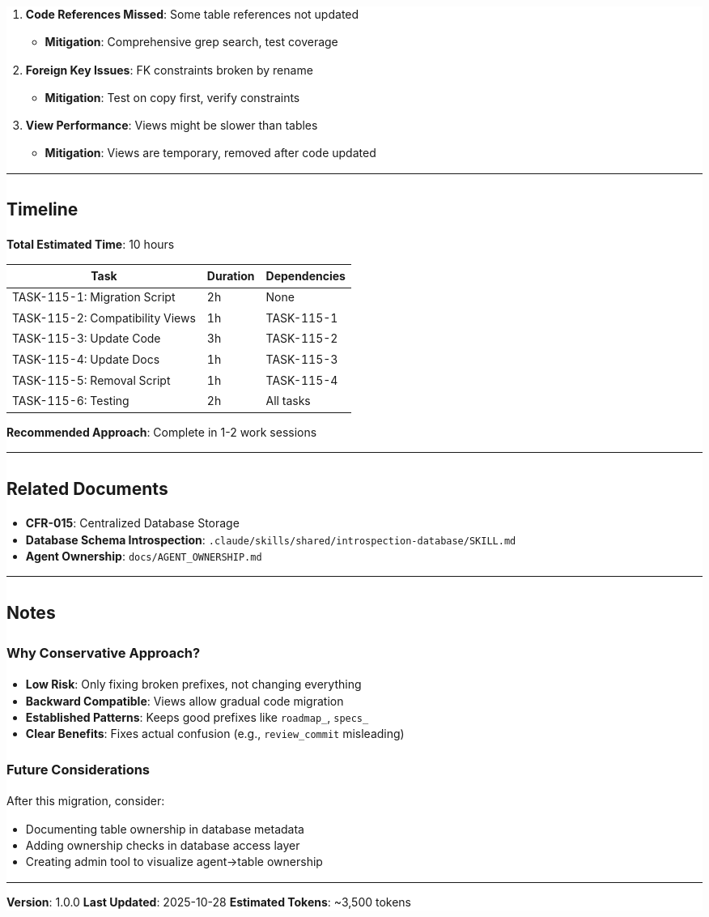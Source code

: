 1. **Code References Missed**: Some table references not updated
   - **Mitigation**: Comprehensive grep search, test coverage

2. **Foreign Key Issues**: FK constraints broken by rename
   - **Mitigation**: Test on copy first, verify constraints

3. **View Performance**: Views might be slower than tables
   - **Mitigation**: Views are temporary, removed after code updated

---

## Timeline

**Total Estimated Time**: 10 hours

| Task | Duration | Dependencies |
|------|----------|--------------|
| TASK-115-1: Migration Script | 2h | None |
| TASK-115-2: Compatibility Views | 1h | TASK-115-1 |
| TASK-115-3: Update Code | 3h | TASK-115-2 |
| TASK-115-4: Update Docs | 1h | TASK-115-3 |
| TASK-115-5: Removal Script | 1h | TASK-115-4 |
| TASK-115-6: Testing | 2h | All tasks |

**Recommended Approach**: Complete in 1-2 work sessions

---

## Related Documents

- **CFR-015**: Centralized Database Storage
- **Database Schema Introspection**: `.claude/skills/shared/introspection-database/SKILL.md`
- **Agent Ownership**: `docs/AGENT_OWNERSHIP.md`

---

## Notes

### Why Conservative Approach?

- **Low Risk**: Only fixing broken prefixes, not changing everything
- **Backward Compatible**: Views allow gradual code migration
- **Established Patterns**: Keeps good prefixes like `roadmap_`, `specs_`
- **Clear Benefits**: Fixes actual confusion (e.g., `review_commit` misleading)

### Future Considerations

After this migration, consider:
- Documenting table ownership in database metadata
- Adding ownership checks in database access layer
- Creating admin tool to visualize agent→table ownership

---

**Version**: 1.0.0
**Last Updated**: 2025-10-28
**Estimated Tokens**: ~3,500 tokens
